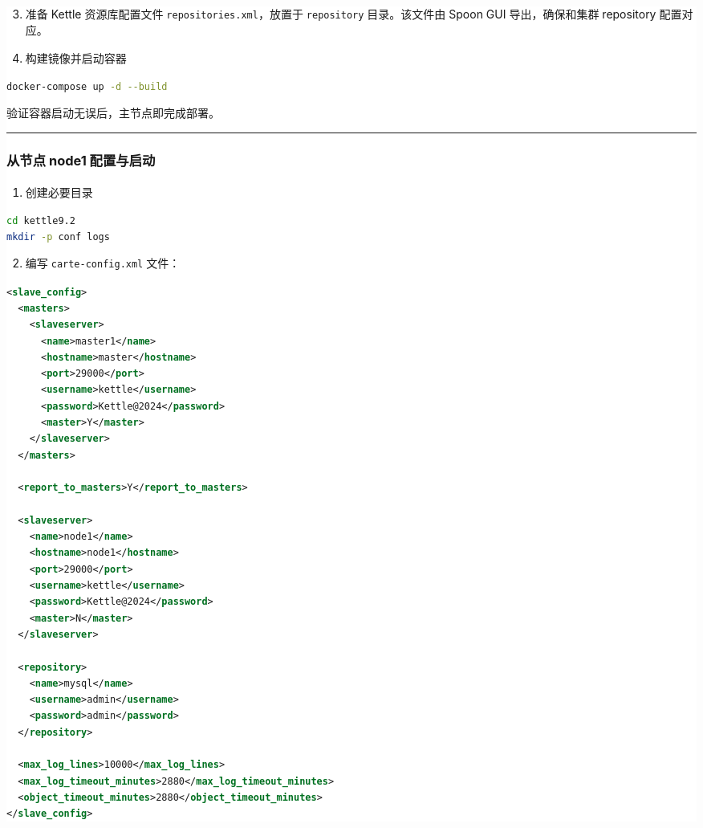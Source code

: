 ```xml
```

3. 准备 Kettle 资源库配置文件 `repositories.xml`，放置于 `repository` 目录。该文件由 Spoon GUI 导出，确保和集群 repository 配置对应。

4. 构建镜像并启动容器

```bash
docker-compose up -d --build
```

验证容器启动无误后，主节点即完成部署。

---

### 从节点 node1 配置与启动

1. 创建必要目录

```bash
cd kettle9.2
mkdir -p conf logs
```

2. 编写 `carte-config.xml` 文件：

```xml
<slave_config>
  <masters>
    <slaveserver>
      <name>master1</name>
      <hostname>master</hostname>
      <port>29000</port>
      <username>kettle</username>
      <password>Kettle@2024</password>
      <master>Y</master>
    </slaveserver>
  </masters>

  <report_to_masters>Y</report_to_masters>

  <slaveserver>
    <name>node1</name>
    <hostname>node1</hostname>
    <port>29000</port>
    <username>kettle</username>
    <password>Kettle@2024</password>
    <master>N</master>
  </slaveserver>

  <repository>
    <name>mysql</name>
    <username>admin</username>
    <password>admin</password>
  </repository>

  <max_log_lines>10000</max_log_lines>
  <max_log_timeout_minutes>2880</max_log_timeout_minutes>
  <object_timeout_minutes>2880</object_timeout_minutes>
</slave_config>
```
